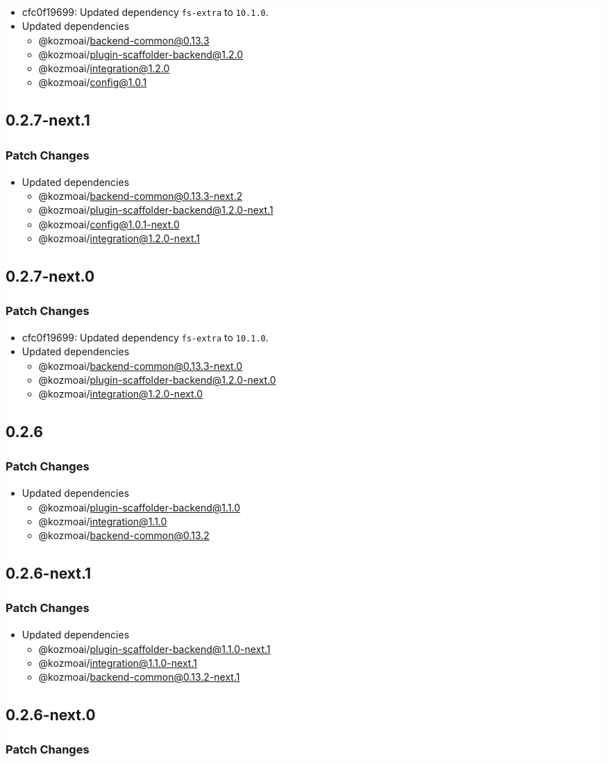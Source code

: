 - cfc0f19699: Updated dependency `fs-extra` to `10.1.0`.
- Updated dependencies
  - @kozmoai/backend-common@0.13.3
  - @kozmoai/plugin-scaffolder-backend@1.2.0
  - @kozmoai/integration@1.2.0
  - @kozmoai/config@1.0.1

## 0.2.7-next.1

### Patch Changes

- Updated dependencies
  - @kozmoai/backend-common@0.13.3-next.2
  - @kozmoai/plugin-scaffolder-backend@1.2.0-next.1
  - @kozmoai/config@1.0.1-next.0
  - @kozmoai/integration@1.2.0-next.1

## 0.2.7-next.0

### Patch Changes

- cfc0f19699: Updated dependency `fs-extra` to `10.1.0`.
- Updated dependencies
  - @kozmoai/backend-common@0.13.3-next.0
  - @kozmoai/plugin-scaffolder-backend@1.2.0-next.0
  - @kozmoai/integration@1.2.0-next.0

## 0.2.6

### Patch Changes

- Updated dependencies
  - @kozmoai/plugin-scaffolder-backend@1.1.0
  - @kozmoai/integration@1.1.0
  - @kozmoai/backend-common@0.13.2

## 0.2.6-next.1

### Patch Changes

- Updated dependencies
  - @kozmoai/plugin-scaffolder-backend@1.1.0-next.1
  - @kozmoai/integration@1.1.0-next.1
  - @kozmoai/backend-common@0.13.2-next.1

## 0.2.6-next.0

### Patch Changes
